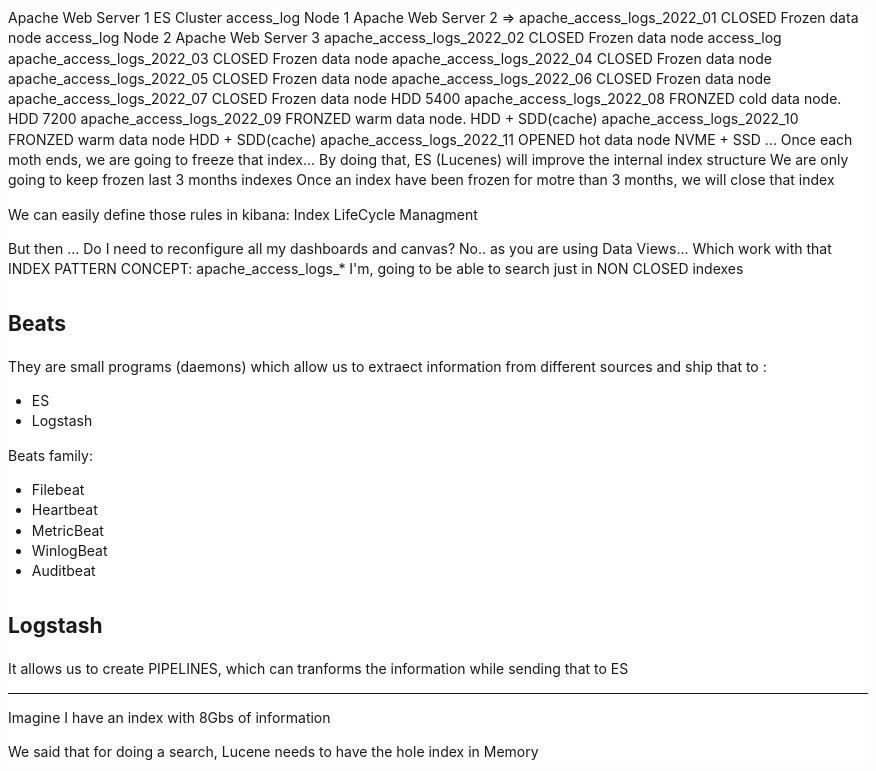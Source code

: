 
Apache Web Server 1             ES Cluster
    access_log                      Node 1
Apache Web Server 2         =>          apache_access_logs_2022_01              CLOSED          Frozen data node
    access_log                      Node 2
Apache Web Server 3                     apache_access_logs_2022_02              CLOSED          Frozen data node
    access_log                          apache_access_logs_2022_03              CLOSED          Frozen data node
                                        apache_access_logs_2022_04              CLOSED          Frozen data node
                                        apache_access_logs_2022_05              CLOSED          Frozen data node
                                        apache_access_logs_2022_06              CLOSED          Frozen data node
                                        apache_access_logs_2022_07              CLOSED          Frozen data node    HDD 5400
                                        apache_access_logs_2022_08              FRONZED         cold data node. HDD 7200
                                        apache_access_logs_2022_09              FRONZED         warm data node. HDD + SDD(cache)
                                        apache_access_logs_2022_10              FRONZED         warm data node  HDD + SDD(cache)
                                        apache_access_logs_2022_11              OPENED          hot data node   NVME + SSD
                                        ...
Once each moth ends, we are going to freeze that index... By doing that, ES (Lucenes) 
                                                          will improve the internal index structure
We are only going to keep frozen last 3 months indexes
Once an index have been frozen for motre than 3 months, we will close that index

We can easily define those rules in kibana: Index LifeCycle Managment

But then ... Do I need to reconfigure all my dashboards and canvas?
No.. as you are using Data Views... Which work with that INDEX PATTERN CONCEPT: apache_access_logs_*
I'm, going to be able to search just in NON CLOSED indexes

## Beats

They are small programs (daemons) which allow us to extraect information from different sources and ship that to :
- ES
- Logstash

Beats family:
- Filebeat
- Heartbeat
- MetricBeat
- WinlogBeat
- Auditbeat

## Logstash

It allows us to create PIPELINES, which can tranforms the information while sending that to ES

--------------------------------------------------------------------------------
Imagine I have an index with 8Gbs of information

We said that for doing a search, Lucene needs to have the hole index in Memory
